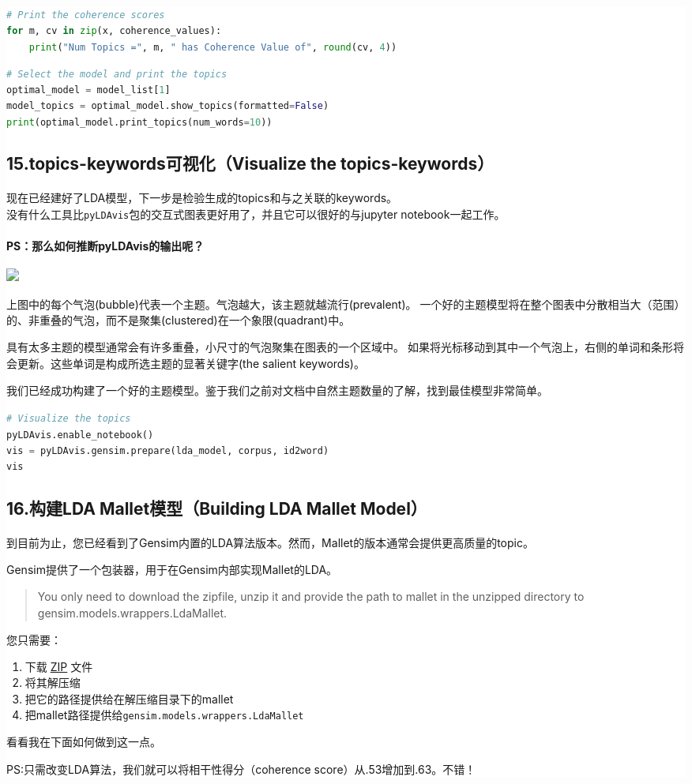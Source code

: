 
```python
# Print the coherence scores
for m, cv in zip(x, coherence_values):
    print("Num Topics =", m, " has Coherence Value of", round(cv, 4))
```


```python
# Select the model and print the topics
optimal_model = model_list[1]
model_topics = optimal_model.show_topics(formatted=False)
print(optimal_model.print_topics(num_words=10))
```

## 15.topics-keywords可视化（Visualize the topics-keywords）
现在已经建好了LDA模型，下一步是检验生成的topics和与之关联的keywords。  
没有什么工具比`pyLDAvis`包的交互式图表更好用了，并且它可以很好的与jupyter notebook一起工作。

#### PS：那么如何推断pyLDAvis的输出呢？
![](https://www.machinelearningplus.com/wp-content/uploads/2018/03/pyLDAvis.png?ezimgfmt=ng:webp/ngcb3)


上图中的每个气泡(bubble)代表一个主题。气泡越大，该主题就越流行(prevalent)。
一个好的主题模型将在整个图表中分散相当大（范围）的、非重叠的气泡，而不是聚集(clustered)在一个象限(quadrant)中。  

具有太多主题的模型通常会有许多重叠，小尺寸的气泡聚集在图表的一个区域中。
如果将光标移动到其中一个气泡上，右侧的单词和条形将会更新。这些单词是构成所选主题的显著关键字(the salient keywords)。

我们已经成功构建了一个好的主题模型。鉴于我们之前对文档中自然主题数量的了解，找到最佳模型非常简单。


```python
# Visualize the topics
pyLDAvis.enable_notebook()
vis = pyLDAvis.gensim.prepare(lda_model, corpus, id2word)
vis
```

## 16.构建LDA Mallet模型（Building LDA Mallet Model）
到目前为止，您已经看到了Gensim内置的LDA算法版本。然而，Mallet的版本通常会提供更高质量的topic。

Gensim提供了一个包装器，用于在Gensim内部实现Mallet的LDA。  
>You only need to download the zipfile, unzip it and provide the path to mallet in the unzipped directory to gensim.models.wrappers.LdaMallet.

您只需要：
1. 下载 [ZIP](https://www.machinelearningplus.com/wp-content/uploads/2018/03/mallet-2.0.8.zip) 文件
2. 将其解压缩
3. 把它的路径提供给在解压缩目录下的mallet
4. 把mallet路径提供给`gensim.models.wrappers.LdaMallet`

看看我在下面如何做到这一点。

PS:只需改变LDA算法，我们就可以将相干性得分（coherence score）从.53增加到.63。不错！

